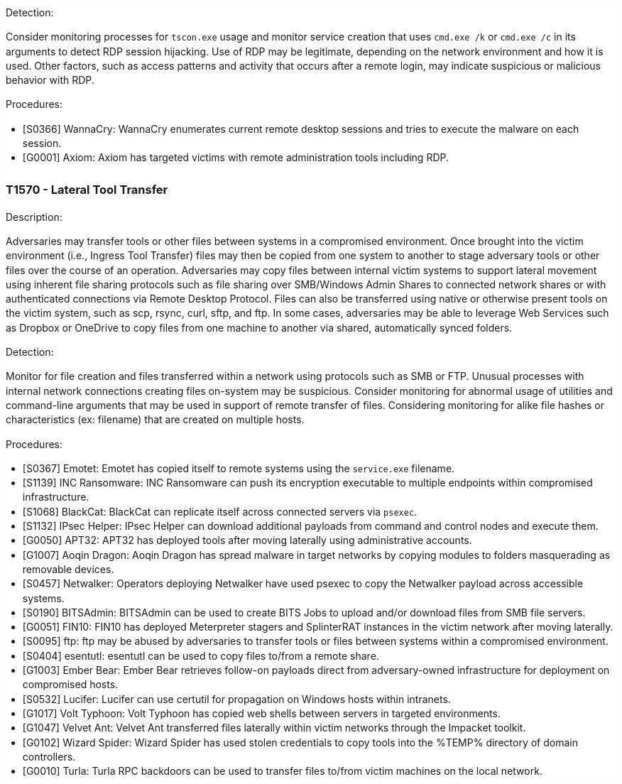 Detection:

Consider monitoring processes for `tscon.exe` usage and monitor service creation that uses `cmd.exe /k` or `cmd.exe /c` in its arguments to detect RDP session hijacking. Use of RDP may be legitimate, depending on the network environment and how it is used. Other factors, such as access patterns and activity that occurs after a remote login, may indicate suspicious or malicious behavior with RDP.

Procedures:

- [S0366] WannaCry: WannaCry enumerates current remote desktop sessions and tries to execute the malware on each session.
- [G0001] Axiom: Axiom has targeted victims with remote administration tools including RDP.


### T1570 - Lateral Tool Transfer

Description:

Adversaries may transfer tools or other files between systems in a compromised environment. Once brought into the victim environment (i.e., Ingress Tool Transfer) files may then be copied from one system to another to stage adversary tools or other files over the course of an operation. Adversaries may copy files between internal victim systems to support lateral movement using inherent file sharing protocols such as file sharing over SMB/Windows Admin Shares to connected network shares or with authenticated connections via Remote Desktop Protocol. Files can also be transferred using native or otherwise present tools on the victim system, such as scp, rsync, curl, sftp, and ftp. In some cases, adversaries may be able to leverage Web Services such as Dropbox or OneDrive to copy files from one machine to another via shared, automatically synced folders.

Detection:

Monitor for file creation and files transferred within a network using protocols such as SMB or FTP. Unusual processes with internal network connections creating files on-system may be suspicious. Consider monitoring for abnormal usage of utilities and command-line arguments that may be used in support of remote transfer of files. Considering monitoring for alike file hashes or characteristics (ex: filename) that are created on multiple hosts.

Procedures:

- [S0367] Emotet: Emotet has copied itself to remote systems using the `service.exe` filename.
- [S1139] INC Ransomware: INC Ransomware can push its encryption executable to multiple endpoints within compromised infrastructure.
- [S1068] BlackCat: BlackCat can replicate itself across connected servers via `psexec`.
- [S1132] IPsec Helper: IPsec Helper can download additional payloads from command and control nodes and execute them.
- [G0050] APT32: APT32 has deployed tools after moving laterally using administrative accounts.
- [G1007] Aoqin Dragon: Aoqin Dragon has spread malware in target networks by copying modules to folders masquerading as removable devices.
- [S0457] Netwalker: Operators deploying Netwalker have used psexec to copy the Netwalker payload across accessible systems.
- [S0190] BITSAdmin: BITSAdmin can be used to create BITS Jobs to upload and/or download files from SMB file servers.
- [G0051] FIN10: FIN10 has deployed Meterpreter stagers and SplinterRAT instances in the victim network after moving laterally.
- [S0095] ftp: ftp may be abused by adversaries to transfer tools or files between systems within a compromised environment.
- [S0404] esentutl: esentutl can be used to copy files to/from a remote share.
- [G1003] Ember Bear: Ember Bear retrieves follow-on payloads direct from adversary-owned infrastructure for deployment on compromised hosts.
- [S0532] Lucifer: Lucifer can use certutil for propagation on Windows hosts within intranets.
- [G1017] Volt Typhoon: Volt Typhoon has copied web shells between servers in targeted environments.
- [G1047] Velvet Ant: Velvet Ant transferred files laterally within victim networks through the Impacket toolkit.
- [G0102] Wizard Spider: Wizard Spider has used stolen credentials to copy tools into the %TEMP% directory of domain controllers.
- [G0010] Turla: Turla RPC backdoors can be used to transfer files to/from victim machines on the local network.